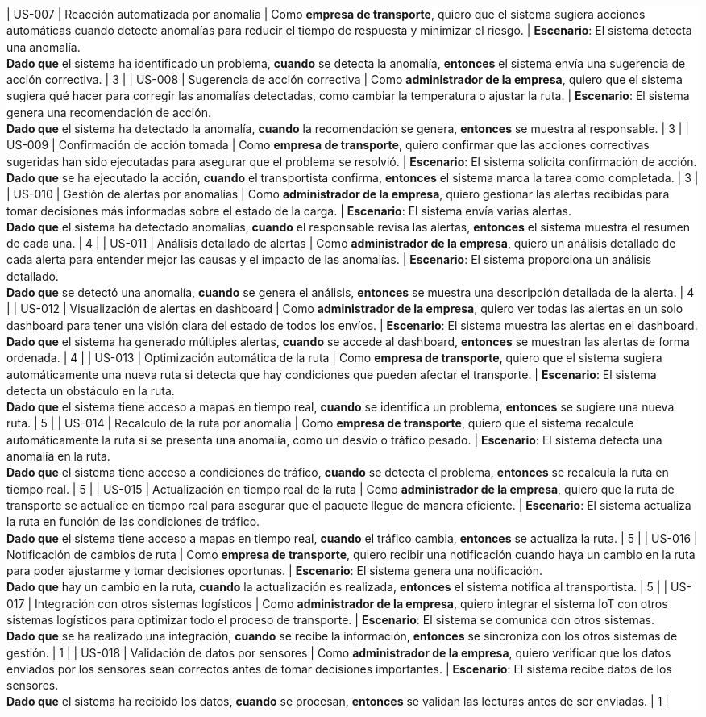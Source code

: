 | US-007            | Reacción automatizada por anomalía       | Como **empresa de transporte**, quiero que el sistema sugiera acciones automáticas cuando detecte anomalías para reducir el tiempo de respuesta y minimizar el riesgo.         | **Escenario**: El sistema detecta una anomalía. <br> **Dado que** el sistema ha identificado un problema, **cuando** se detecta la anomalía, **entonces** el sistema envía una sugerencia de acción correctiva.  | 3           |
| US-008            | Sugerencia de acción correctiva           | Como **administrador de la empresa**, quiero que el sistema sugiera qué hacer para corregir las anomalías detectadas, como cambiar la temperatura o ajustar la ruta.          | **Escenario**: El sistema genera una recomendación de acción. <br> **Dado que** el sistema ha detectado la anomalía, **cuando** la recomendación se genera, **entonces** se muestra al responsable.              | 3           |
| US-009            | Confirmación de acción tomada             | Como **empresa de transporte**, quiero confirmar que las acciones correctivas sugeridas han sido ejecutadas para asegurar que el problema se resolvió.                        | **Escenario**: El sistema solicita confirmación de acción. <br> **Dado que** se ha ejecutado la acción, **cuando** el transportista confirma, **entonces** el sistema marca la tarea como completada.                 | 3           |
| US-010            | Gestión de alertas por anomalías         | Como **administrador de la empresa**, quiero gestionar las alertas recibidas para tomar decisiones más informadas sobre el estado de la carga.                             | **Escenario**: El sistema envía varias alertas. <br> **Dado que** el sistema ha detectado anomalías, **cuando** el responsable revisa las alertas, **entonces** el sistema muestra el resumen de cada una.         | 4           |
| US-011            | Análisis detallado de alertas             | Como **administrador de la empresa**, quiero un análisis detallado de cada alerta para entender mejor las causas y el impacto de las anomalías.                             | **Escenario**: El sistema proporciona un análisis detallado. <br> **Dado que** se detectó una anomalía, **cuando** se genera el análisis, **entonces** se muestra una descripción detallada de la alerta.         | 4           |
| US-012            | Visualización de alertas en dashboard     | Como **administrador de la empresa**, quiero ver todas las alertas en un solo dashboard para tener una visión clara del estado de todos los envíos.                         | **Escenario**: El sistema muestra las alertas en el dashboard. <br> **Dado que** el sistema ha generado múltiples alertas, **cuando** se accede al dashboard, **entonces** se muestran las alertas de forma ordenada.   | 4           |
| US-013            | Optimización automática de la ruta        | Como **empresa de transporte**, quiero que el sistema sugiera automáticamente una nueva ruta si detecta que hay condiciones que pueden afectar el transporte.          | **Escenario**: El sistema detecta un obstáculo en la ruta. <br> **Dado que** el sistema tiene acceso a mapas en tiempo real, **cuando** se identifica un problema, **entonces** se sugiere una nueva ruta.            | 5           |
| US-014            | Recalculo de la ruta por anomalía         | Como **empresa de transporte**, quiero que el sistema recalcule automáticamente la ruta si se presenta una anomalía, como un desvío o tráfico pesado.                        | **Escenario**: El sistema detecta una anomalía en la ruta. <br> **Dado que** el sistema tiene acceso a condiciones de tráfico, **cuando** se detecta el problema, **entonces** se recalcula la ruta en tiempo real.   | 5           |
| US-015            | Actualización en tiempo real de la ruta    | Como **administrador de la empresa**, quiero que la ruta de transporte se actualice en tiempo real para asegurar que el paquete llegue de manera eficiente.                | **Escenario**: El sistema actualiza la ruta en función de las condiciones de tráfico. <br> **Dado que** el sistema tiene acceso a mapas en tiempo real, **cuando** el tráfico cambia, **entonces** se actualiza la ruta. | 5           |
| US-016            | Notificación de cambios de ruta           | Como **empresa de transporte**, quiero recibir una notificación cuando haya un cambio en la ruta para poder ajustarme y tomar decisiones oportunas.                         | **Escenario**: El sistema genera una notificación. <br> **Dado que** hay un cambio en la ruta, **cuando** la actualización es realizada, **entonces** el sistema notifica al transportista.                             | 5           |
| US-017            | Integración con otros sistemas logísticos  | Como **administrador de la empresa**, quiero integrar el sistema IoT con otros sistemas logísticos para optimizar todo el proceso de transporte.                             | **Escenario**: El sistema se comunica con otros sistemas. <br> **Dado que** se ha realizado una integración, **cuando** se recibe la información, **entonces** se sincroniza con los otros sistemas de gestión.   | 1           |
| US-018            | Validación de datos por sensores          | Como **administrador de la empresa**, quiero verificar que los datos enviados por los sensores sean correctos antes de tomar decisiones importantes.                       | **Escenario**: El sistema recibe datos de los sensores. <br> **Dado que** el sistema ha recibido los datos, **cuando** se procesan, **entonces** se validan las lecturas antes de ser enviadas.                           | 1           |